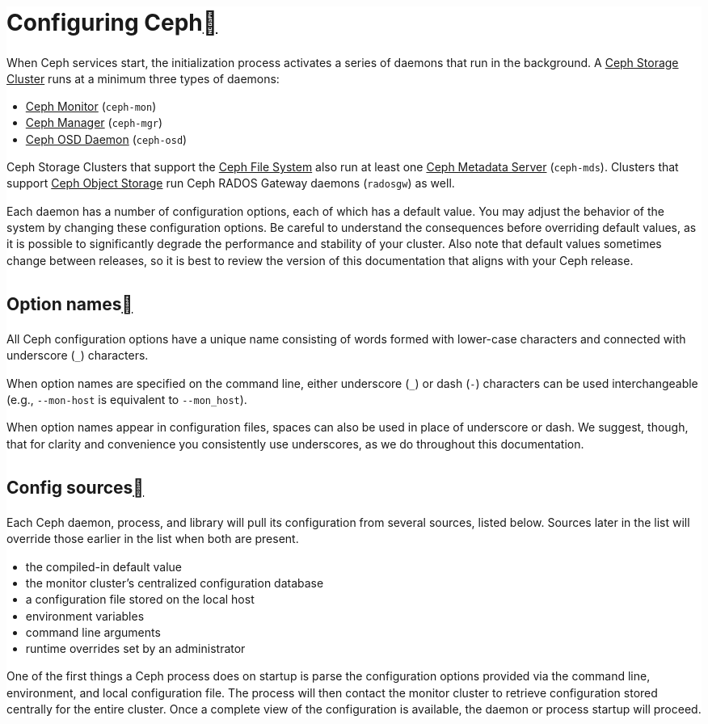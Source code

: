 # Configuring Ceph[](https://docs.ceph.com/en/latest/rados/configuration/ceph-conf/#configuring-ceph)

When Ceph services start, the initialization process activates a series of daemons that run in the background. A [Ceph Storage Cluster](https://docs.ceph.com/en/latest/glossary/#term-Ceph-Storage-Cluster) runs at a minimum three types of daemons:

- [Ceph Monitor](https://docs.ceph.com/en/latest/glossary/#term-Ceph-Monitor) (`ceph-mon`)
- [Ceph Manager](https://docs.ceph.com/en/latest/glossary/#term-Ceph-Manager) (`ceph-mgr`)
- [Ceph OSD Daemon](https://docs.ceph.com/en/latest/glossary/#term-Ceph-OSD-Daemon) (`ceph-osd`)

Ceph Storage Clusters that support the [Ceph File System](https://docs.ceph.com/en/latest/glossary/#term-Ceph-File-System) also run at least one [Ceph Metadata Server](https://docs.ceph.com/en/latest/glossary/#term-Ceph-Metadata-Server) (`ceph-mds`). Clusters that support [Ceph Object Storage](https://docs.ceph.com/en/latest/glossary/#term-Ceph-Object-Storage) run Ceph RADOS Gateway daemons (`radosgw`) as well.

Each daemon has a number of configuration options, each of which has a default value.  You may adjust the behavior of the system by changing these configuration options.  Be careful to understand the consequences before overriding default values, as it is possible to significantly degrade the performance and stability of your cluster.  Also note that default values sometimes change between releases, so it is best to review the version of this documentation that aligns with your Ceph release.

## Option names[](https://docs.ceph.com/en/latest/rados/configuration/ceph-conf/#option-names)

All Ceph configuration options have a unique name consisting of words formed with lower-case characters and connected with underscore (`_`) characters.

When option names are specified on the command line, either underscore (`_`) or dash (`-`) characters can be used interchangeable (e.g., `--mon-host` is equivalent to `--mon_host`).

When option names appear in configuration files, spaces can also be used in place of underscore or dash.  We suggest, though, that for clarity and convenience you consistently use underscores, as we do throughout this documentation.

## Config sources[](https://docs.ceph.com/en/latest/rados/configuration/ceph-conf/#config-sources)

Each Ceph daemon, process, and library will pull its configuration from several sources, listed below.  Sources later in the list will override those earlier in the list when both are present.

- the compiled-in default value
- the monitor cluster’s centralized configuration database
- a configuration file stored on the local host
- environment variables
- command line arguments
- runtime overrides set by an administrator

One of the first things a Ceph process does on startup is parse the configuration options provided via the command line, environment, and local configuration file.  The process will then contact the monitor cluster to retrieve configuration stored centrally for the entire cluster.  Once a complete view of the configuration is available, the daemon or process startup will proceed.
